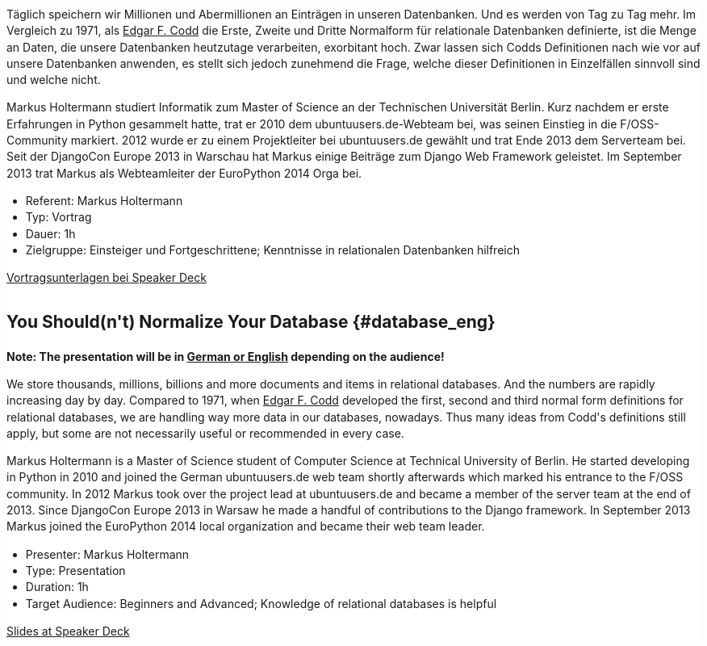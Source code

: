 Täglich speichern wir Millionen und Abermillionen an Einträgen in
unseren Datenbanken. Und es werden von Tag zu Tag mehr. Im Vergleich zu
1971, als [Edgar F. Codd](https://de.wikipedia.org/wiki/Edgar_F._Codd)
die Erste, Zweite und Dritte Normalform für relationale Datenbanken
definierte, ist die Menge an Daten, die unsere Datenbanken heutzutage
verarbeiten, exorbitant hoch. Zwar lassen sich Codds Definitionen nach
wie vor auf unsere Datenbanken anwenden, es stellt sich jedoch zunehmend
die Frage, welche dieser Definitionen in Einzelfällen sinnvoll sind und
welche nicht.

Markus Holtermann studiert Informatik zum Master of Science an der
Technischen Universität Berlin. Kurz nachdem er erste Erfahrungen in
Python gesammelt hatte, trat er 2010 dem ubuntuusers.de-Webteam bei, was
seinen Einstieg in die F/OSS-Community markiert. 2012 wurde er zu einem
Projektleiter bei ubuntuusers.de gewählt und trat Ende 2013 dem
Serverteam bei. Seit der DjangoCon Europe 2013 in Warschau hat Markus
einige Beiträge zum Django Web Framework geleistet. Im September 2013
trat Markus als Webteamleiter der EuroPython 2014 Orga bei.

 * Referent: Markus Holtermann
 * Typ: Vortrag
 * Dauer: 1h
 * Zielgruppe: Einsteiger und Fortgeschrittene; Kenntnisse in relationalen Datenbanken hilfreich

[Vortragsunterlagen bei Speaker
Deck](https://speakerdeck.com/markush/you-should-nt-normalize-your-database)

You Should(n't) Normalize Your Database {#database_eng}
---------------------------------------

**Note: The presentation will be in <u>German or English</u> depending
on the audience!**

We store thousands, millions, billions and more documents and items in
relational databases. And the numbers are rapidly increasing day by day.
Compared to 1971, when [Edgar F.
Codd](https://en.wikipedia.org/wiki/Edgar_F._Codd) developed the first,
second and third normal form definitions for relational databases, we
are handling way more data in our databases, nowadays. Thus many ideas
from Codd's definitions still apply, but some are not necessarily useful
or recommended in every case.

Markus Holtermann is a Master of Science student of Computer Science at
Technical University of Berlin. He started developing in Python in 2010
and joined the German ubuntuusers.de web team shortly afterwards which
marked his entrance to the F/OSS community. In 2012 Markus took over the
project lead at ubuntuusers.de and became a member of the server team at
the end of 2013. Since DjangoCon Europe 2013 in Warsaw he made a handful
of contributions to the Django framework. In September 2013 Markus
joined the EuroPython 2014 local organization and became their web team
leader.

 * Presenter: Markus Holtermann
 * Type: Presentation
 * Duration: 1h
 * Target Audience: Beginners and Advanced; Knowledge of relational databases is helpful

[Slides at Speaker
Deck](https://speakerdeck.com/markush/you-should-nt-normalize-your-database)
